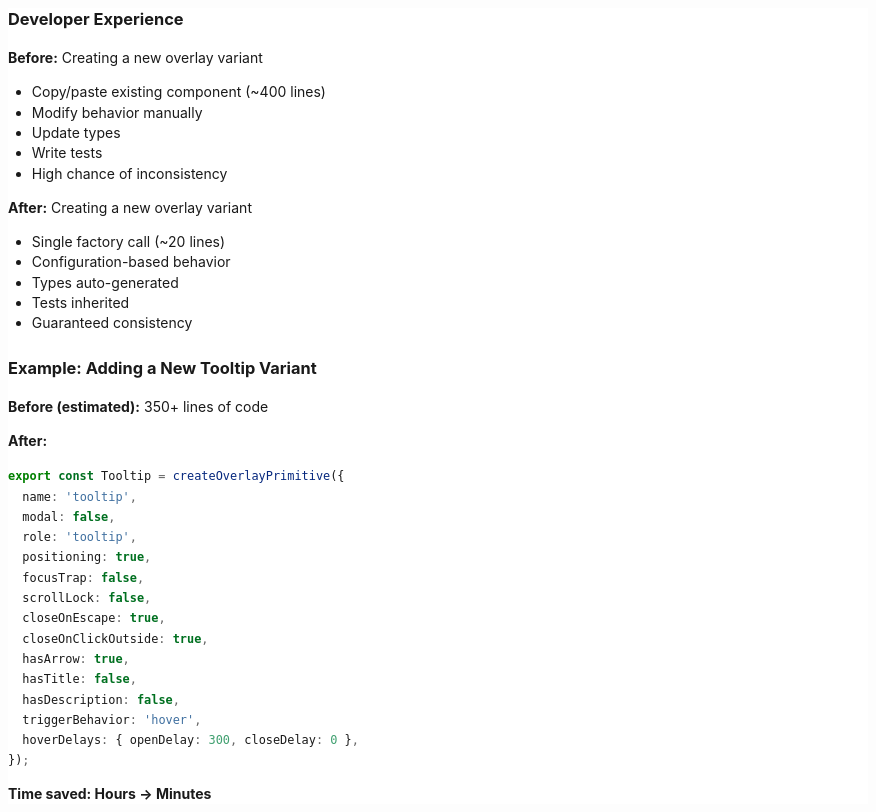### Developer Experience

**Before:** Creating a new overlay variant
- Copy/paste existing component (~400 lines)
- Modify behavior manually
- Update types
- Write tests
- High chance of inconsistency

**After:** Creating a new overlay variant
- Single factory call (~20 lines)
- Configuration-based behavior
- Types auto-generated
- Tests inherited
- Guaranteed consistency

### Example: Adding a New Tooltip Variant

**Before (estimated):** 350+ lines of code

**After:**
```typescript
export const Tooltip = createOverlayPrimitive({
  name: 'tooltip',
  modal: false,
  role: 'tooltip',
  positioning: true,
  focusTrap: false,
  scrollLock: false,
  closeOnEscape: true,
  closeOnClickOutside: true,
  hasArrow: true,
  hasTitle: false,
  hasDescription: false,
  triggerBehavior: 'hover',
  hoverDelays: { openDelay: 300, closeDelay: 0 },
});
```

**Time saved: Hours → Minutes**
